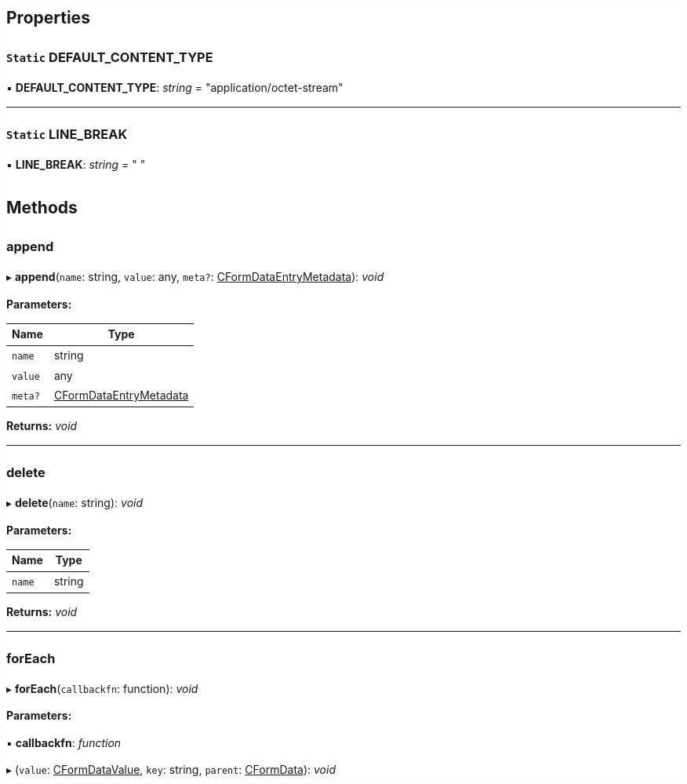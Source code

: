 ## Properties

### `Static` DEFAULT_CONTENT_TYPE

▪ **DEFAULT_CONTENT_TYPE**: *string* = "application/octet-stream"

___

### `Static` LINE_BREAK

▪ **LINE_BREAK**: *string* = "
"

## Methods

###  append

▸ **append**(`name`: string, `value`: any, `meta?`: [CFormDataEntryMetadata](../interfaces/cformdataentrymetadata.md)): *void*

**Parameters:**

Name | Type |
------ | ------ |
`name` | string |
`value` | any |
`meta?` | [CFormDataEntryMetadata](../interfaces/cformdataentrymetadata.md) |

**Returns:** *void*

___

###  delete

▸ **delete**(`name`: string): *void*

**Parameters:**

Name | Type |
------ | ------ |
`name` | string |

**Returns:** *void*

___

###  forEach

▸ **forEach**(`callbackfn`: function): *void*

**Parameters:**

▪ **callbackfn**: *function*

▸ (`value`: [CFormDataValue](../README.md#cformdatavalue), `key`: string, `parent`: [CFormData](cformdata.md)): *void*
